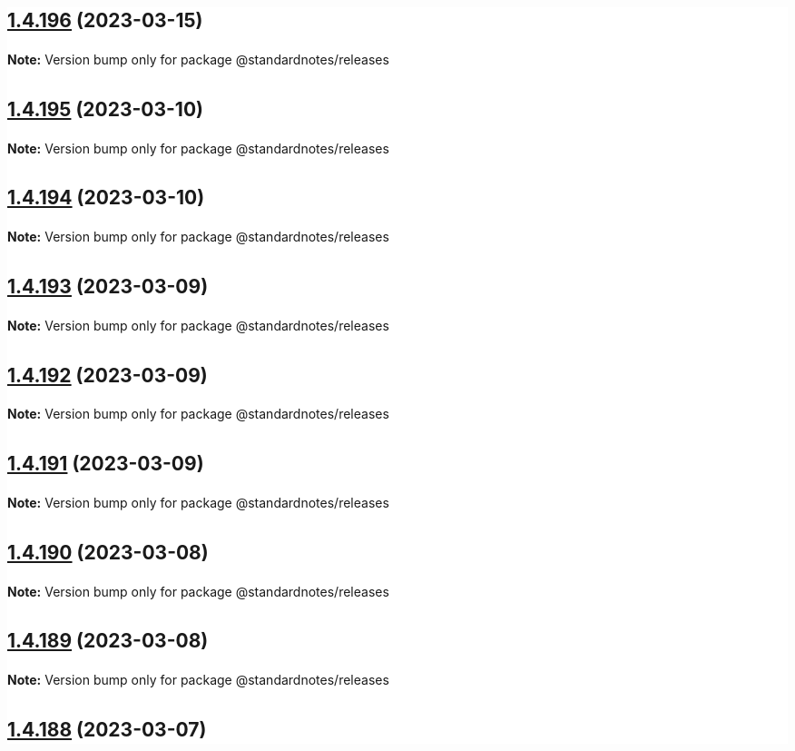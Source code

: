 ## [1.4.196](https://github.com/standardnotes/app/compare/@standardnotes/releases@1.4.195...@standardnotes/releases@1.4.196) (2023-03-15)

**Note:** Version bump only for package @standardnotes/releases

## [1.4.195](https://github.com/standardnotes/app/compare/@standardnotes/releases@1.4.194...@standardnotes/releases@1.4.195) (2023-03-10)

**Note:** Version bump only for package @standardnotes/releases

## [1.4.194](https://github.com/standardnotes/app/compare/@standardnotes/releases@1.4.193...@standardnotes/releases@1.4.194) (2023-03-10)

**Note:** Version bump only for package @standardnotes/releases

## [1.4.193](https://github.com/standardnotes/app/compare/@standardnotes/releases@1.4.192...@standardnotes/releases@1.4.193) (2023-03-09)

**Note:** Version bump only for package @standardnotes/releases

## [1.4.192](https://github.com/standardnotes/app/compare/@standardnotes/releases@1.4.191...@standardnotes/releases@1.4.192) (2023-03-09)

**Note:** Version bump only for package @standardnotes/releases

## [1.4.191](https://github.com/standardnotes/app/compare/@standardnotes/releases@1.4.190...@standardnotes/releases@1.4.191) (2023-03-09)

**Note:** Version bump only for package @standardnotes/releases

## [1.4.190](https://github.com/standardnotes/app/compare/@standardnotes/releases@1.4.189...@standardnotes/releases@1.4.190) (2023-03-08)

**Note:** Version bump only for package @standardnotes/releases

## [1.4.189](https://github.com/standardnotes/app/compare/@standardnotes/releases@1.4.188...@standardnotes/releases@1.4.189) (2023-03-08)

**Note:** Version bump only for package @standardnotes/releases

## [1.4.188](https://github.com/standardnotes/app/compare/@standardnotes/releases@1.4.187...@standardnotes/releases@1.4.188) (2023-03-07)
